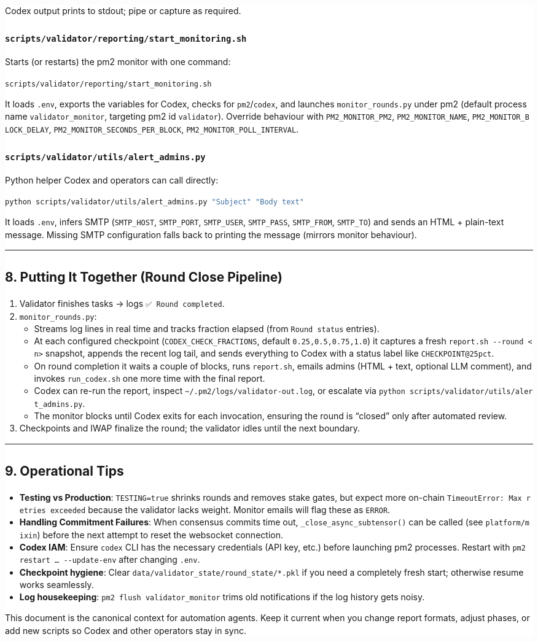 Codex output prints to stdout; pipe or capture as required.

### `scripts/validator/reporting/start_monitoring.sh`
Starts (or restarts) the pm2 monitor with one command:

```bash
scripts/validator/reporting/start_monitoring.sh
```

It loads `.env`, exports the variables for Codex, checks for `pm2`/`codex`, and launches `monitor_rounds.py` under pm2 (default process name `validator_monitor`, targeting pm2 id `validator`).
Override behaviour with `PM2_MONITOR_PM2`, `PM2_MONITOR_NAME`, `PM2_MONITOR_BLOCK_DELAY`, `PM2_MONITOR_SECONDS_PER_BLOCK`, `PM2_MONITOR_POLL_INTERVAL`.

### `scripts/validator/utils/alert_admins.py`
Python helper Codex and operators can call directly:
```bash
python scripts/validator/utils/alert_admins.py "Subject" "Body text"
```
It loads `.env`, infers SMTP (`SMTP_HOST`, `SMTP_PORT`, `SMTP_USER`, `SMTP_PASS`, `SMTP_FROM`, `SMTP_TO`) and sends an HTML + plain-text message. Missing SMTP configuration falls back to printing the message (mirrors monitor behaviour).

---

## 8. Putting It Together (Round Close Pipeline)

1. Validator finishes tasks → logs `✅ Round completed`.
2. `monitor_rounds.py`:
   - Streams log lines in real time and tracks fraction elapsed (from `Round status` entries).
   - At each configured checkpoint (`CODEX_CHECK_FRACTIONS`, default `0.25,0.5,0.75,1.0`) it captures a fresh `report.sh --round <n>` snapshot, appends the recent log tail, and sends everything to Codex with a status label like `CHECKPOINT@25pct`.
   - On round completion it waits a couple of blocks, runs `report.sh`, emails admins (HTML + text, optional LLM comment), and invokes `run_codex.sh` one more time with the final report.
   - Codex can re-run the report, inspect `~/.pm2/logs/validator-out.log`, or escalate via `python scripts/validator/utils/alert_admins.py`.
   - The monitor blocks until Codex exits for each invocation, ensuring the round is “closed” only after automated review.
3. Checkpoints and IWAP finalize the round; the validator idles until the next boundary.

---

## 9. Operational Tips

- **Testing vs Production**: `TESTING=true` shrinks rounds and removes stake gates, but expect more on-chain `TimeoutError: Max retries exceeded` because the validator lacks weight. Monitor emails will flag these as `ERROR`.
- **Handling Commitment Failures**: When consensus commits time out, `_close_async_subtensor()` can be called (see `platform/mixin`) before the next attempt to reset the websocket connection.
- **Codex IAM**: Ensure `codex` CLI has the necessary credentials (API key, etc.) before launching pm2 processes. Restart with `pm2 restart … --update-env` after changing `.env`.
- **Checkpoint hygiene**: Clear `data/validator_state/round_state/*.pkl` if you need a completely fresh start; otherwise resume works seamlessly.
- **Log housekeeping**: `pm2 flush validator_monitor` trims old notifications if the log history gets noisy.

This document is the canonical context for automation agents. Keep it current when you change report formats, adjust phases, or add new scripts so Codex and other operators stay in sync.

